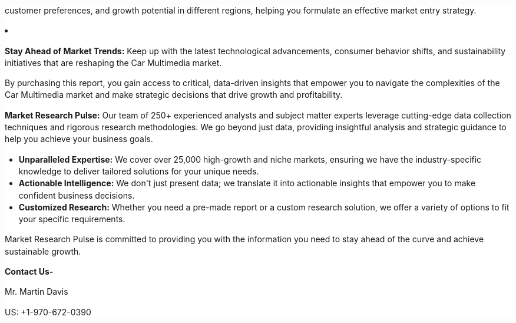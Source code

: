 customer preferences, and growth potential in different regions, helping you formulate an effective market entry strategy.</p></li><li><p><strong>Stay Ahead of Market Trends:</strong> Keep up with the latest technological advancements, consumer behavior shifts, and sustainability initiatives that are reshaping the Car Multimedia market.</p></li></ol><p>By purchasing this report, you gain access to critical, data-driven insights that empower you to navigate the complexities of the Car Multimedia market and make strategic decisions that drive growth and profitability.</p><p><strong>Market Research Pulse:</strong>&nbsp;Our team of 250+ experienced analysts and subject matter experts leverage cutting-edge data collection techniques and rigorous research methodologies. We go beyond just data, providing insightful analysis and strategic guidance to help you achieve your business goals.</p><ul><li><strong>Unparalleled Expertise:</strong>&nbsp;We cover over 25,000 high-growth and niche markets, ensuring we have the industry-specific knowledge to deliver tailored solutions for your unique needs.</li><li><strong>Actionable Intelligence:</strong>&nbsp;We don't just present data; we translate it into actionable insights that empower you to make confident business decisions.</li><li><strong>Customized Research:</strong>&nbsp;Whether you need a pre-made report or a custom research solution, we offer a variety of options to fit your specific requirements.</li></ul><p>Market Research Pulse is committed to providing you with the information you need to stay ahead of the curve and achieve sustainable growth.</p><p><strong>Contact Us-</strong></p><p>Mr. Martin Davis</p><p>US: +1-970-672-0390</p>
